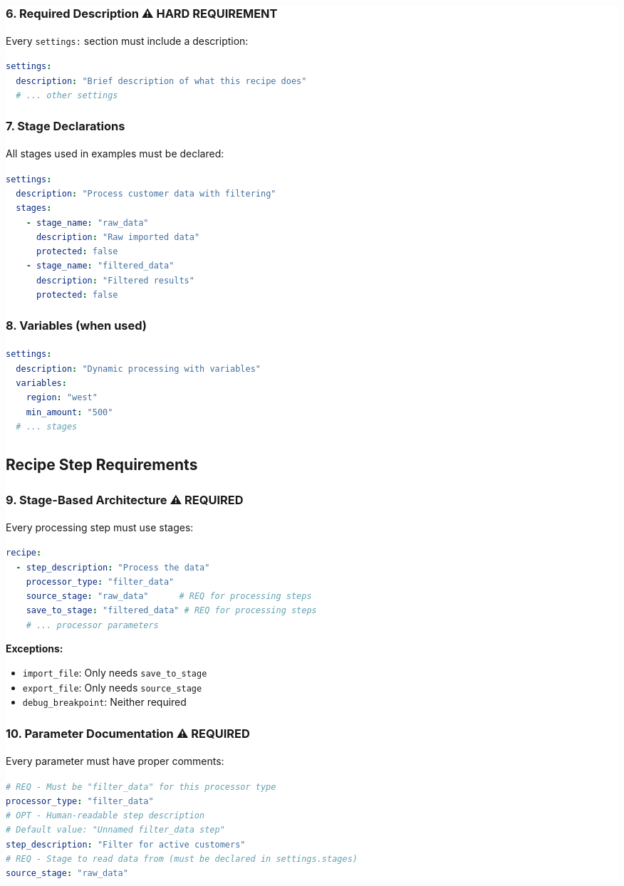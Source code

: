 ### 6. **Required Description** ⚠️ **HARD REQUIREMENT**
Every `settings:` section must include a description:
```yaml
settings:
  description: "Brief description of what this recipe does"
  # ... other settings
```

### 7. **Stage Declarations**
All stages used in examples must be declared:
```yaml
settings:
  description: "Process customer data with filtering"
  stages:
    - stage_name: "raw_data"
      description: "Raw imported data"
      protected: false
    - stage_name: "filtered_data"
      description: "Filtered results"
      protected: false
```

### 8. **Variables (when used)**
```yaml
settings:
  description: "Dynamic processing with variables"
  variables:
    region: "west"
    min_amount: "500"
  # ... stages
```

## Recipe Step Requirements

### 9. **Stage-Based Architecture** ⚠️ **REQUIRED**
Every processing step must use stages:
```yaml
recipe:
  - step_description: "Process the data"
    processor_type: "filter_data"
    source_stage: "raw_data"      # REQ for processing steps
    save_to_stage: "filtered_data" # REQ for processing steps
    # ... processor parameters
```

**Exceptions:**
- `import_file`: Only needs `save_to_stage`
- `export_file`: Only needs `source_stage`
- `debug_breakpoint`: Neither required

### 10. **Parameter Documentation** ⚠️ **REQUIRED**
Every parameter must have proper comments:
```yaml
# REQ - Must be "filter_data" for this processor type
processor_type: "filter_data"
# OPT - Human-readable step description
# Default value: "Unnamed filter_data step"
step_description: "Filter for active customers"
# REQ - Stage to read data from (must be declared in settings.stages)
source_stage: "raw_data"
```

